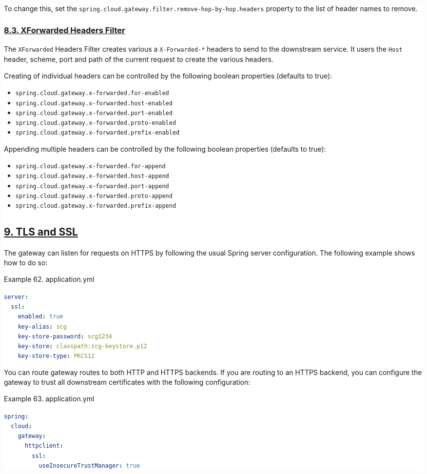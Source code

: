 To change this, set the `spring.cloud.gateway.filter.remove-hop-by-hop.headers` property to the list of header names to remove.

### [8.3. XForwarded Headers Filter](https://docs.spring.io/spring-cloud-gateway/docs/current/reference/html/#xforwarded-headers-filter)

The `XForwarded` Headers Filter creates various a `X-Forwarded-*` headers to send to the downstream service. It users the `Host` header, scheme, port and path of the current request to create the various headers.

Creating of individual headers can be controlled by the following boolean properties (defaults to true):

- `spring.cloud.gateway.x-forwarded.for-enabled`
- `spring.cloud.gateway.x-forwarded.host-enabled`
- `spring.cloud.gateway.x-forwarded.port-enabled`
- `spring.cloud.gateway.x-forwarded.proto-enabled`
- `spring.cloud.gateway.x-forwarded.prefix-enabled`

Appending multiple headers can be controlled by the following boolean properties (defaults to true):

- `spring.cloud.gateway.x-forwarded.for-append`
- `spring.cloud.gateway.x-forwarded.host-append`
- `spring.cloud.gateway.x-forwarded.port-append`
- `spring.cloud.gateway.x-forwarded.proto-append`
- `spring.cloud.gateway.x-forwarded.prefix-append`

## [9. TLS and SSL](https://docs.spring.io/spring-cloud-gateway/docs/current/reference/html/#tls-and-ssl)

The gateway can listen for requests on HTTPS by following the usual Spring server configuration. The following example shows how to do so:

Example 62. application.yml

```yaml
server:
  ssl:
    enabled: true
    key-alias: scg
    key-store-password: scg1234
    key-store: classpath:scg-keystore.p12
    key-store-type: PKCS12
```

You can route gateway routes to both HTTP and HTTPS backends. If you are routing to an HTTPS backend, you can configure the gateway to trust all downstream certificates with the following configuration:

Example 63. application.yml

```yaml
spring:
  cloud:
    gateway:
      httpclient:
        ssl:
          useInsecureTrustManager: true
```
